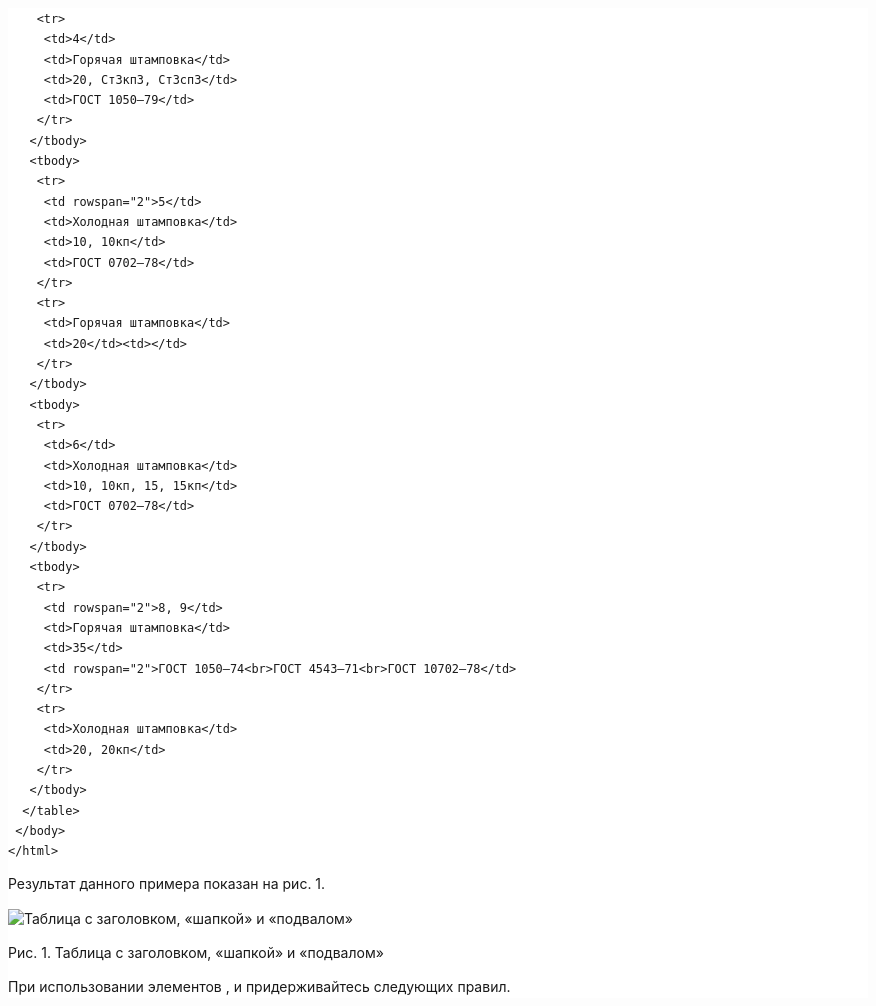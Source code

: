 ```
    <tr>
     <td>4</td>
     <td>Горячая штамповка</td>
     <td>20, Ст3кп3, Ст3сп3</td>
     <td>ГОСТ 1050–79</td>
    </tr>
   </tbody>
   <tbody>
    <tr>
     <td rowspan="2">5</td>
     <td>Холодная штамповка</td>
     <td>10, 10кп</td>
     <td>ГОСТ 0702–78</td>
    </tr>
    <tr>
     <td>Горячая штамповка</td>
     <td>20</td><td></td>
    </tr>
   </tbody>
   <tbody>
    <tr>
     <td>6</td>
     <td>Холодная штамповка</td>
     <td>10, 10кп, 15, 15кп</td>
     <td>ГОСТ 0702–78</td>
    </tr>
   </tbody>
   <tbody>
    <tr>
     <td rowspan="2">8, 9</td>
     <td>Горячая штамповка</td>
     <td>35</td>
     <td rowspan="2">ГОСТ 1050–74<br>ГОСТ 4543–71<br>ГОСТ 10702–78</td>
    </tr>
    <tr>
     <td>Холодная штамповка</td>
     <td>20, 20кп</td>
    </tr>
   </tbody>
  </table>
 </body>
</html>
```

Результат данного примера показан на рис. 1.

![Таблица с заголовком, «шапкой» и «подвалом»](https://webref.ru/assets/images/html5-css3/table-05.png)

Рис. 1. Таблица с заголовком, «шапкой» и «подвалом»

При использовании элементов <thead>, <tbody> и <tfoot> придерживайтесь следующих правил.

